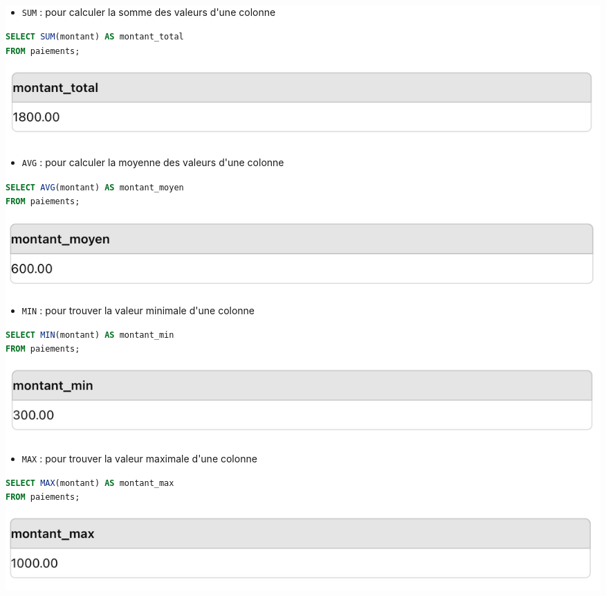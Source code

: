 - `SUM` : pour calculer la somme des valeurs d'une colonne

```sql
SELECT SUM(montant) AS montant_total
FROM paiements;
```

![img_56.png](images/img_56.png)

- `AVG` : pour calculer la moyenne des valeurs d'une colonne

```sql
SELECT AVG(montant) AS montant_moyen
FROM paiements;
```

![img_57.png](images/img_57.png)

- `MIN` : pour trouver la valeur minimale d'une colonne

```sql
SELECT MIN(montant) AS montant_min
FROM paiements;
```

![img_59.png](images/img_59.png)

- `MAX` : pour trouver la valeur maximale d'une colonne

```sql
SELECT MAX(montant) AS montant_max
FROM paiements;
```

![img_60.png](images/img_60.png)
